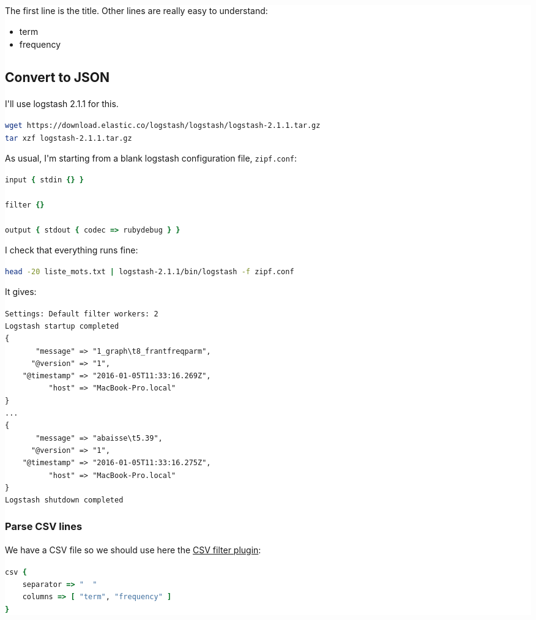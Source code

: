 The first line is the title. Other lines are really easy to understand:

* term
* frequency

## Convert to JSON

I'll use logstash 2.1.1 for this.

```sh
wget https://download.elastic.co/logstash/logstash/logstash-2.1.1.tar.gz
tar xzf logstash-2.1.1.tar.gz
```

As usual, I'm starting from a blank logstash configuration file, `zipf.conf`:

```ruby
input { stdin {} }

filter {}

output { stdout { codec => rubydebug } }
```

I check that everything runs fine:

```sh
head -20 liste_mots.txt | logstash-2.1.1/bin/logstash -f zipf.conf
```

It gives:

```txt
Settings: Default filter workers: 2
Logstash startup completed
{
       "message" => "1_graph\t8_frantfreqparm",
      "@version" => "1",
    "@timestamp" => "2016-01-05T11:33:16.269Z",
          "host" => "MacBook-Pro.local"
}
...
{
       "message" => "abaisse\t5.39",
      "@version" => "1",
    "@timestamp" => "2016-01-05T11:33:16.275Z",
          "host" => "MacBook-Pro.local"
}
Logstash shutdown completed
```

### Parse CSV lines

We have a CSV file so we should use here the [CSV filter plugin](http://www.elastic.co/guide/en/logstash/current/plugins-filters-csv.html):

```ruby
csv {
    separator => "	"
    columns => [ "term", "frequency" ]
}
```

